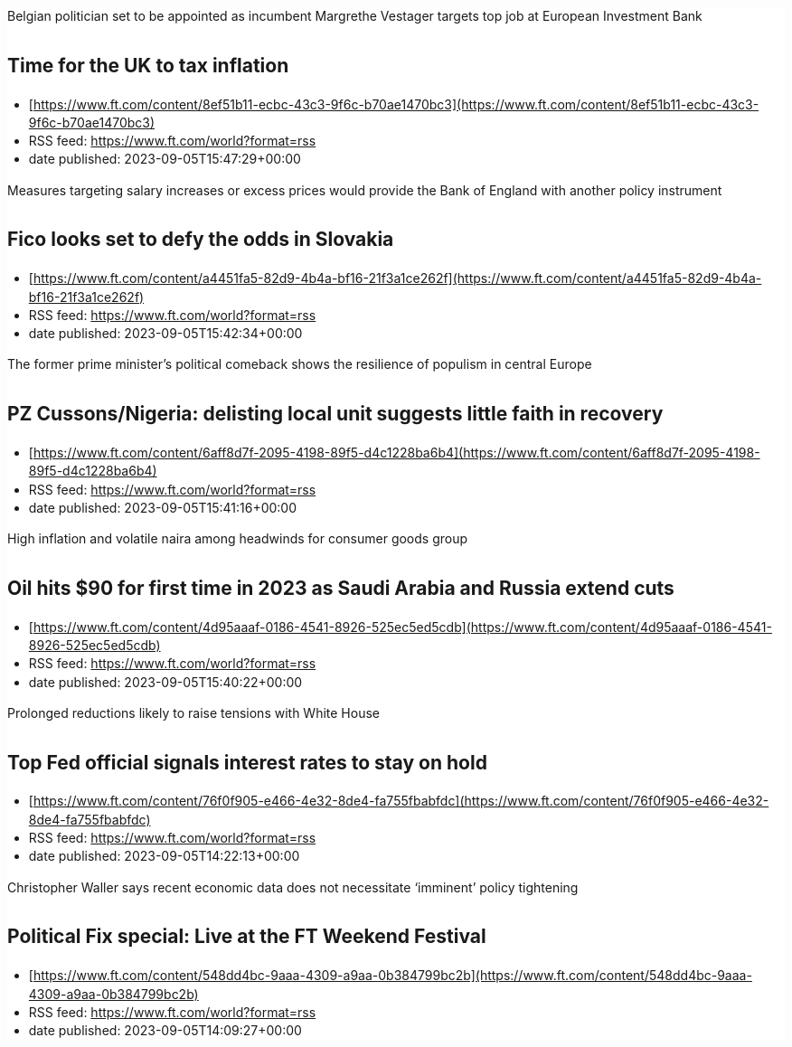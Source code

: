 Belgian politician set to be appointed as incumbent Margrethe Vestager targets top job at European Investment Bank

## Time for the UK to tax inflation
 - [https://www.ft.com/content/8ef51b11-ecbc-43c3-9f6c-b70ae1470bc3](https://www.ft.com/content/8ef51b11-ecbc-43c3-9f6c-b70ae1470bc3)
 - RSS feed: https://www.ft.com/world?format=rss
 - date published: 2023-09-05T15:47:29+00:00

Measures targeting salary increases or excess prices would provide the Bank of England with another policy instrument

## Fico looks set to defy the odds in Slovakia
 - [https://www.ft.com/content/a4451fa5-82d9-4b4a-bf16-21f3a1ce262f](https://www.ft.com/content/a4451fa5-82d9-4b4a-bf16-21f3a1ce262f)
 - RSS feed: https://www.ft.com/world?format=rss
 - date published: 2023-09-05T15:42:34+00:00

The former prime minister’s political comeback shows the resilience of populism in central Europe

## PZ Cussons/Nigeria: delisting local unit suggests little faith in recovery
 - [https://www.ft.com/content/6aff8d7f-2095-4198-89f5-d4c1228ba6b4](https://www.ft.com/content/6aff8d7f-2095-4198-89f5-d4c1228ba6b4)
 - RSS feed: https://www.ft.com/world?format=rss
 - date published: 2023-09-05T15:41:16+00:00

High inflation and volatile naira among headwinds for consumer goods group

## Oil hits $90 for first time in 2023 as Saudi Arabia and Russia extend cuts
 - [https://www.ft.com/content/4d95aaaf-0186-4541-8926-525ec5ed5cdb](https://www.ft.com/content/4d95aaaf-0186-4541-8926-525ec5ed5cdb)
 - RSS feed: https://www.ft.com/world?format=rss
 - date published: 2023-09-05T15:40:22+00:00

Prolonged reductions likely to raise tensions with White House

## Top Fed official signals interest rates to stay on hold
 - [https://www.ft.com/content/76f0f905-e466-4e32-8de4-fa755fbabfdc](https://www.ft.com/content/76f0f905-e466-4e32-8de4-fa755fbabfdc)
 - RSS feed: https://www.ft.com/world?format=rss
 - date published: 2023-09-05T14:22:13+00:00

Christopher Waller says recent economic data does not necessitate ‘imminent’ policy tightening

## Political Fix special: Live at the FT Weekend Festival
 - [https://www.ft.com/content/548dd4bc-9aaa-4309-a9aa-0b384799bc2b](https://www.ft.com/content/548dd4bc-9aaa-4309-a9aa-0b384799bc2b)
 - RSS feed: https://www.ft.com/world?format=rss
 - date published: 2023-09-05T14:09:27+00:00
